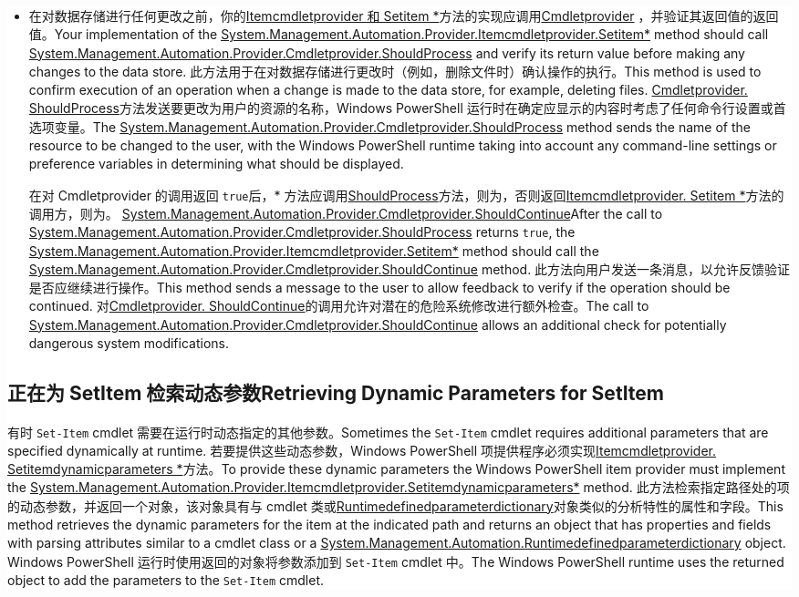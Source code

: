 - <span data-ttu-id="223c1-185">在对数据存储进行任何更改之前，你的[Itemcmdletprovider 和 Setitem \*](/dotnet/api/System.Management.Automation.Provider.ItemCmdletProvider.SetItem)方法的实现应调用[Cmdletprovider](/dotnet/api/System.Management.Automation.Provider.CmdletProvider.ShouldProcess) ，并验证其返回值的返回值。</span><span class="sxs-lookup"><span data-stu-id="223c1-185">Your implementation of the [System.Management.Automation.Provider.Itemcmdletprovider.Setitem\*](/dotnet/api/System.Management.Automation.Provider.ItemCmdletProvider.SetItem) method should call [System.Management.Automation.Provider.Cmdletprovider.ShouldProcess](/dotnet/api/System.Management.Automation.Provider.CmdletProvider.ShouldProcess) and verify its return value before making any changes to the data store.</span></span> <span data-ttu-id="223c1-186">此方法用于在对数据存储进行更改时（例如，删除文件时）确认操作的执行。</span><span class="sxs-lookup"><span data-stu-id="223c1-186">This method is used to confirm execution of an operation when a change is made to the data store, for example, deleting files.</span></span> <span data-ttu-id="223c1-187">[Cmdletprovider. ShouldProcess](/dotnet/api/System.Management.Automation.Provider.CmdletProvider.ShouldProcess)方法发送要更改为用户的资源的名称，Windows PowerShell 运行时在确定应显示的内容时考虑了任何命令行设置或首选项变量。</span><span class="sxs-lookup"><span data-stu-id="223c1-187">The [System.Management.Automation.Provider.Cmdletprovider.ShouldProcess](/dotnet/api/System.Management.Automation.Provider.CmdletProvider.ShouldProcess) method sends the name of the resource to be changed to the user, with the Windows PowerShell runtime taking into account any command-line settings or preference variables in determining what should be displayed.</span></span>

  <span data-ttu-id="223c1-188">在对 Cmdletprovider 的调用返回 `true`后，\* 方法应调用[ShouldProcess](/dotnet/api/System.Management.Automation.Provider.CmdletProvider.ShouldProcess)方法，则为，否则返回[Itemcmdletprovider. Setitem \*](/dotnet/api/System.Management.Automation.Provider.ItemCmdletProvider.SetItem)方法的调用方，则为。 [System.Management.Automation.Provider.Cmdletprovider.ShouldContinue](/dotnet/api/System.Management.Automation.Provider.CmdletProvider.ShouldContinue)</span><span class="sxs-lookup"><span data-stu-id="223c1-188">After the call to [System.Management.Automation.Provider.Cmdletprovider.ShouldProcess](/dotnet/api/System.Management.Automation.Provider.CmdletProvider.ShouldProcess) returns `true`, the [System.Management.Automation.Provider.Itemcmdletprovider.Setitem\*](/dotnet/api/System.Management.Automation.Provider.ItemCmdletProvider.SetItem) method should call the [System.Management.Automation.Provider.Cmdletprovider.ShouldContinue](/dotnet/api/System.Management.Automation.Provider.CmdletProvider.ShouldContinue) method.</span></span> <span data-ttu-id="223c1-189">此方法向用户发送一条消息，以允许反馈验证是否应继续进行操作。</span><span class="sxs-lookup"><span data-stu-id="223c1-189">This method sends a message to the user to allow feedback to verify if the operation should be continued.</span></span> <span data-ttu-id="223c1-190">对[Cmdletprovider. ShouldContinue](/dotnet/api/System.Management.Automation.Provider.CmdletProvider.ShouldContinue)的调用允许对潜在的危险系统修改进行额外检查。</span><span class="sxs-lookup"><span data-stu-id="223c1-190">The call to [System.Management.Automation.Provider.Cmdletprovider.ShouldContinue](/dotnet/api/System.Management.Automation.Provider.CmdletProvider.ShouldContinue) allows an additional check for potentially dangerous system modifications.</span></span>

## <a name="retrieving-dynamic-parameters-for-setitem"></a><span data-ttu-id="223c1-191">正在为 SetItem 检索动态参数</span><span class="sxs-lookup"><span data-stu-id="223c1-191">Retrieving Dynamic Parameters for SetItem</span></span>

<span data-ttu-id="223c1-192">有时 `Set-Item` cmdlet 需要在运行时动态指定的其他参数。</span><span class="sxs-lookup"><span data-stu-id="223c1-192">Sometimes the `Set-Item` cmdlet requires additional parameters that are specified dynamically at runtime.</span></span> <span data-ttu-id="223c1-193">若要提供这些动态参数，Windows PowerShell 项提供程序必须实现[Itemcmdletprovider. Setitemdynamicparameters \*](/dotnet/api/System.Management.Automation.Provider.ItemCmdletProvider.SetItemDynamicParameters)方法。</span><span class="sxs-lookup"><span data-stu-id="223c1-193">To provide these dynamic parameters the Windows PowerShell item provider must implement the [System.Management.Automation.Provider.Itemcmdletprovider.Setitemdynamicparameters\*](/dotnet/api/System.Management.Automation.Provider.ItemCmdletProvider.SetItemDynamicParameters) method.</span></span> <span data-ttu-id="223c1-194">此方法检索指定路径处的项的动态参数，并返回一个对象，该对象具有与 cmdlet 类或[Runtimedefinedparameterdictionary](/dotnet/api/System.Management.Automation.RuntimeDefinedParameterDictionary)对象类似的分析特性的属性和字段。</span><span class="sxs-lookup"><span data-stu-id="223c1-194">This method retrieves the dynamic parameters for the item at the indicated path and returns an object that has properties and fields with parsing attributes similar to a cmdlet class or a [System.Management.Automation.Runtimedefinedparameterdictionary](/dotnet/api/System.Management.Automation.RuntimeDefinedParameterDictionary) object.</span></span> <span data-ttu-id="223c1-195">Windows PowerShell 运行时使用返回的对象将参数添加到 `Set-Item` cmdlet 中。</span><span class="sxs-lookup"><span data-stu-id="223c1-195">The Windows PowerShell runtime uses the returned object to add the parameters to the `Set-Item` cmdlet.</span></span>
